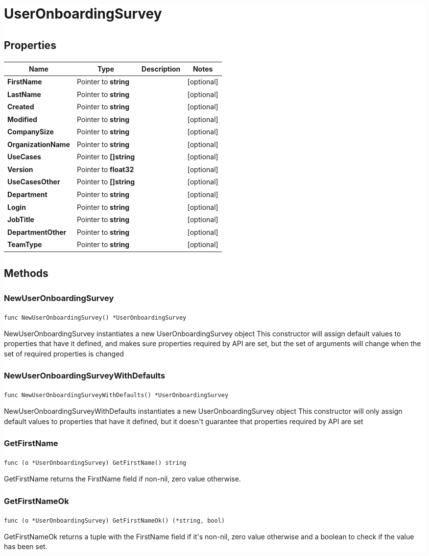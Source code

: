 # UserOnboardingSurvey

## Properties

Name | Type | Description | Notes
------------ | ------------- | ------------- | -------------
**FirstName** | Pointer to **string** |  | [optional] 
**LastName** | Pointer to **string** |  | [optional] 
**Created** | Pointer to **string** |  | [optional] 
**Modified** | Pointer to **string** |  | [optional] 
**CompanySize** | Pointer to **string** |  | [optional] 
**OrganizationName** | Pointer to **string** |  | [optional] 
**UseCases** | Pointer to **[]string** |  | [optional] 
**Version** | Pointer to **float32** |  | [optional] 
**UseCasesOther** | Pointer to **[]string** |  | [optional] 
**Department** | Pointer to **string** |  | [optional] 
**Login** | Pointer to **string** |  | [optional] 
**JobTitle** | Pointer to **string** |  | [optional] 
**DepartmentOther** | Pointer to **string** |  | [optional] 
**TeamType** | Pointer to **string** |  | [optional] 

## Methods

### NewUserOnboardingSurvey

`func NewUserOnboardingSurvey() *UserOnboardingSurvey`

NewUserOnboardingSurvey instantiates a new UserOnboardingSurvey object
This constructor will assign default values to properties that have it defined,
and makes sure properties required by API are set, but the set of arguments
will change when the set of required properties is changed

### NewUserOnboardingSurveyWithDefaults

`func NewUserOnboardingSurveyWithDefaults() *UserOnboardingSurvey`

NewUserOnboardingSurveyWithDefaults instantiates a new UserOnboardingSurvey object
This constructor will only assign default values to properties that have it defined,
but it doesn't guarantee that properties required by API are set

### GetFirstName

`func (o *UserOnboardingSurvey) GetFirstName() string`

GetFirstName returns the FirstName field if non-nil, zero value otherwise.

### GetFirstNameOk

`func (o *UserOnboardingSurvey) GetFirstNameOk() (*string, bool)`

GetFirstNameOk returns a tuple with the FirstName field if it's non-nil, zero value otherwise
and a boolean to check if the value has been set.

